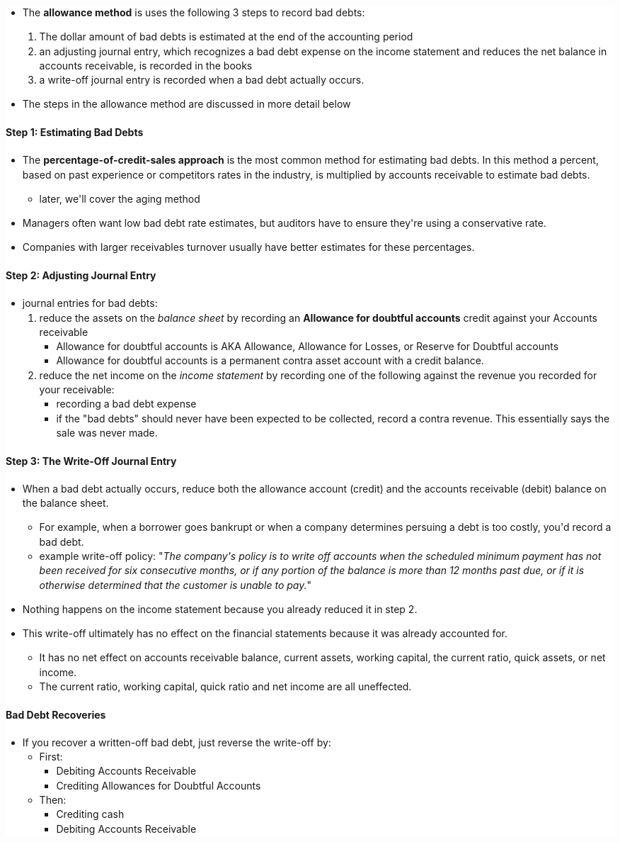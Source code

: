 - The __allowance method__ is uses the following 3 steps to record bad debts:
  1. The dollar amount of bad debts is estimated at the end of the accounting period
  2. an adjusting journal entry, which recognizes a bad debt expense on the income statement and reduces the net balance in accounts receivable, is recorded in the books
  3. a write-off journal entry is recorded when a bad debt actually occurs.

- The steps in the allowance method are discussed in more detail below

#### Step 1: Estimating Bad Debts

- The __percentage-of-credit-sales approach__ is the most common method for estimating bad debts. In this method a percent, based on past experience or competitors rates in the industry, is multiplied by accounts receivable to estimate bad debts.
  - later, we'll cover the aging method

- Managers often want low bad debt rate estimates, but auditors have to ensure they're using a conservative rate.
- Companies with larger receivables turnover usually have better estimates for these percentages.

#### Step 2: Adjusting Journal Entry

- journal entries for bad debts:
  1. reduce the assets on the *balance sheet* by recording an __Allowance for doubtful accounts__ credit against your Accounts receivable
      - Allowance for doubtful accounts is AKA Allowance, Allowance for Losses, or Reserve for Doubtful accounts
      - Allowance for doubtful accounts is a permanent contra asset account with a credit balance.
  2. reduce the net income on the *income statement* by recording one of the following against the revenue you recorded for your receivable:
      - recording a bad debt expense
      - if the "bad debts" should never have been expected to be collected, record a contra revenue. This essentially says the sale was never made.

#### Step 3: The Write-Off Journal Entry

- When a bad debt actually occurs, reduce both the allowance account (credit) and the accounts receivable (debit) balance on the balance sheet.
  - For example, when a borrower goes bankrupt or when a company determines persuing a debt is too costly, you'd record a bad debt.
  - example write-off policy: "*The company's policy is to write off accounts when the scheduled minimum payment has not been received for six consecutive months, or if any portion of the balance is more than 12 months past due, or if it is otherwise determined that the customer is unable to pay.*"

- Nothing happens on the income statement because you already reduced it in step 2.

- This write-off ultimately has no effect on the financial statements because it was already accounted for.
  - It has no net effect on accounts receivable balance, current assets, working capital, the current ratio, quick assets, or net income.
  - The current ratio, working capital, quick ratio and net income are all uneffected.

#### Bad Debt Recoveries

- If you recover a written-off bad debt, just reverse the write-off by:
  - First:
    - Debiting Accounts Receivable
    - Crediting Allowances for Doubtful Accounts
  - Then:
    - Crediting cash
    - Debiting Accounts Receivable
